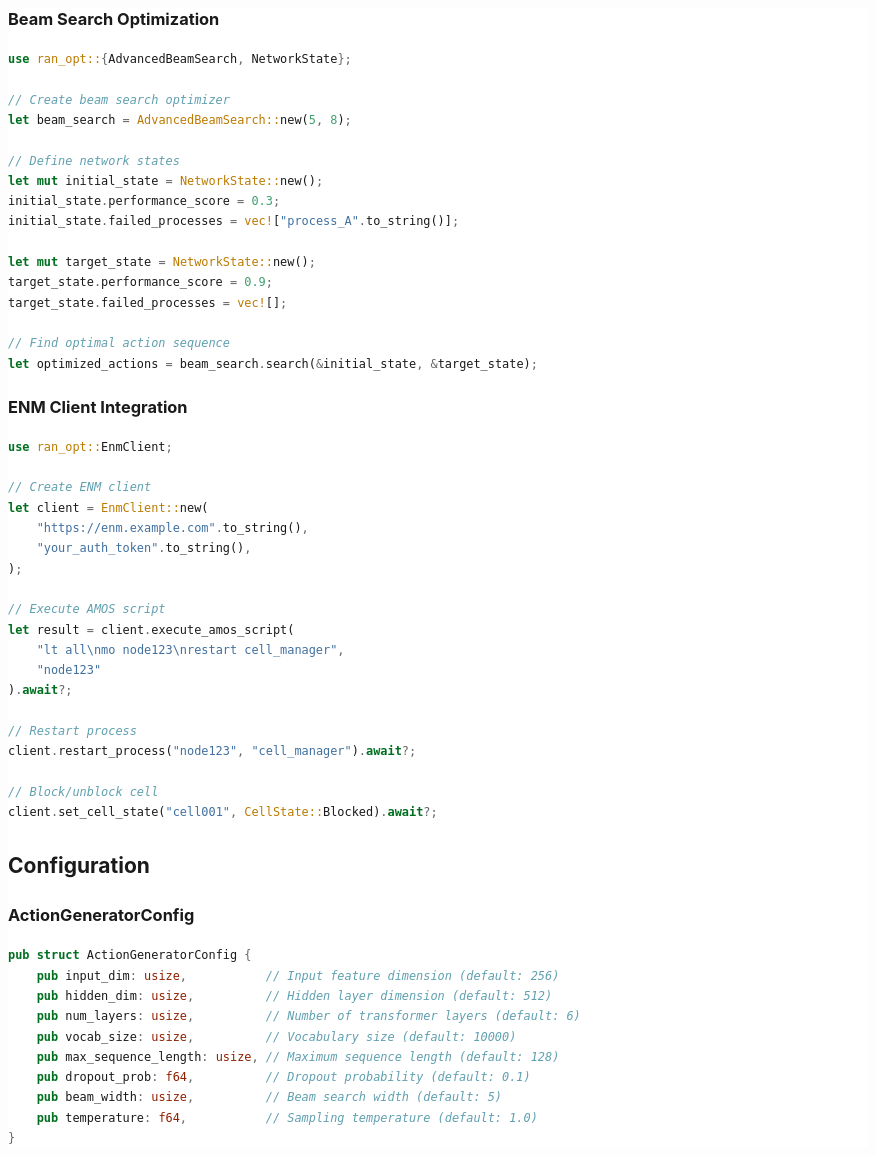 ### Beam Search Optimization

```rust
use ran_opt::{AdvancedBeamSearch, NetworkState};

// Create beam search optimizer
let beam_search = AdvancedBeamSearch::new(5, 8);

// Define network states
let mut initial_state = NetworkState::new();
initial_state.performance_score = 0.3;
initial_state.failed_processes = vec!["process_A".to_string()];

let mut target_state = NetworkState::new();
target_state.performance_score = 0.9;
target_state.failed_processes = vec![];

// Find optimal action sequence
let optimized_actions = beam_search.search(&initial_state, &target_state);
```

### ENM Client Integration

```rust
use ran_opt::EnmClient;

// Create ENM client
let client = EnmClient::new(
    "https://enm.example.com".to_string(),
    "your_auth_token".to_string(),
);

// Execute AMOS script
let result = client.execute_amos_script(
    "lt all\nmo node123\nrestart cell_manager",
    "node123"
).await?;

// Restart process
client.restart_process("node123", "cell_manager").await?;

// Block/unblock cell
client.set_cell_state("cell001", CellState::Blocked).await?;
```

## Configuration

### ActionGeneratorConfig

```rust
pub struct ActionGeneratorConfig {
    pub input_dim: usize,           // Input feature dimension (default: 256)
    pub hidden_dim: usize,          // Hidden layer dimension (default: 512)
    pub num_layers: usize,          // Number of transformer layers (default: 6)
    pub vocab_size: usize,          // Vocabulary size (default: 10000)
    pub max_sequence_length: usize, // Maximum sequence length (default: 128)
    pub dropout_prob: f64,          // Dropout probability (default: 0.1)
    pub beam_width: usize,          // Beam search width (default: 5)
    pub temperature: f64,           // Sampling temperature (default: 1.0)
}
```
